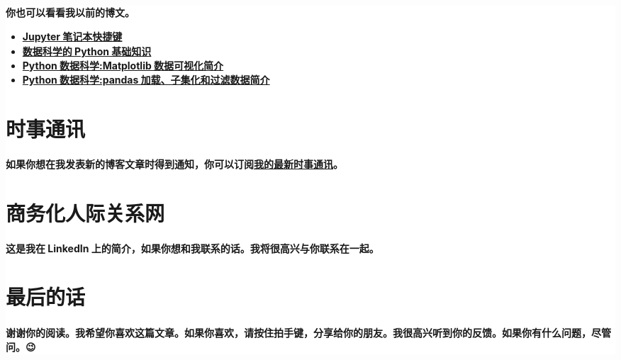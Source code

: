 **你也可以看看我以前的博文。**

*   **[Jupyter 笔记本快捷键](https://medium.com/@ventsislav94/jypyter-notebook-shortcuts-bf0101a98330)**
*   **[数据科学的 Python 基础知识](/python-basics-for-data-science-6a6c987f2755)**
*   **[Python 数据科学:Matplotlib 数据可视化简介](/data-science-with-python-intro-to-data-visualization-and-matplotlib-5f799b7c6d82)**
*   **[Python 数据科学:pandas 加载、子集化和过滤数据简介](/data-science-with-python-intro-to-loading-and-subsetting-data-with-pandas-9f26895ddd7f)**

# **时事通讯**

**如果你想在我发表新的博客文章时得到通知，你可以订阅[我的最新时事通讯](https://buttondown.email/Ventsislav)。**

# **商务化人际关系网**

**这是我在 LinkedIn 上的简介，如果你想和我联系的话。我将很高兴与你联系在一起。**

# **最后的话**

**谢谢你的阅读。我希望你喜欢这篇文章。如果你喜欢，请按住拍手键，分享给你的朋友。我很高兴听到你的反馈。如果你有什么问题，尽管问。😉**
